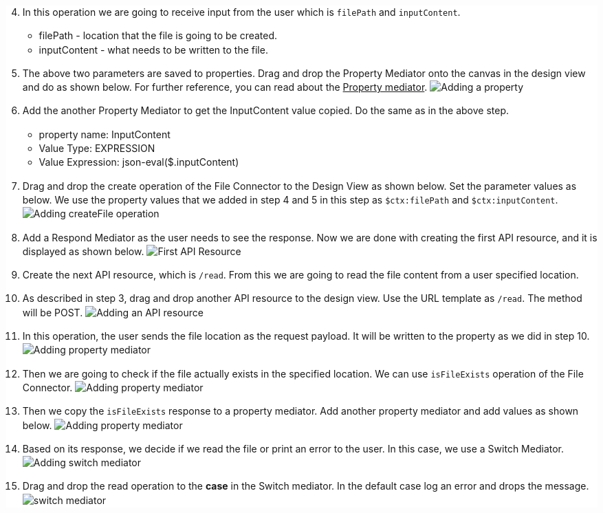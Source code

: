 4. In this operation we are going to receive input from the user which is `filePath` and `inputContent`. 
    - filePath - location that the file is going to be created.
    - inputContent - what needs to be written to the file. 

5. The above two parameters are saved to properties. Drag and drop the Property Mediator onto the canvas in the design view and do as shown below. For further reference, you can read about the [Property mediator]({{base_path}}/reference/mediators/property-mediator/).
    <img src="{{base_path}}/assets/img/integrate/connectors/filecon-3.x/filecon-1.png" title="Adding a property" width="800" alt="Adding a property"/>

6. Add the another Property Mediator to get the InputContent value copied. Do the same as in the above step. 
    - property name: InputContent
    - Value Type: EXPRESSION
    - Value Expression: json-eval($.inputContent)

7. Drag and drop the create operation of the File Connector to the Design View as shown below. Set the parameter values as below. We use the property values that we added in step 4 and 5 in this step as `$ctx:filePath` and `$ctx:inputContent`.
    <img src="{{base_path}}/assets/img/integrate/connectors/filecon-3.x/file-con2.png" title="Adding createFile operation" width="800" alt="Adding createFile operation"/>

8. Add a Respond Mediator as the user needs to see the response. Now we are done with creating the first API resource, and it is displayed as shown below. 
    <img src="{{base_path}}/assets/img/integrate/connectors/filecon-3.x/filecon9.png" title="First API Resource" width="800" alt="First API Resource"/>

9. Create the next API resource, which is `/read`. From this we are going to read the file content from a user specified location. 

10. As described in step 3, drag and drop another API resource to the design view. Use the URL template as `/read`. The method will be POST. 
    <img src="{{base_path}}/assets/img/integrate/connectors/filecon-3.x/apiResource.png" title="Adding an API resource" width="800" alt="Adding an API resource"/>

11. In this operation, the user sends the file location as the request payload. It will be written to the property as we did in step 10. 
    <img src="{{base_path}}/assets/img/integrate/connectors/filecon-3.x/filecon4.png" title="Adding property mediator" width="800" alt="Adding property mediator"/>

12. Then we are going to check if the file actually exists in the specified location. We can use `isFileExists` operation of the File Connector. 
    <img src="{{base_path}}/assets/img/integrate/connectors/filecon-3.x/filecon5.png" title="Adding property mediator" width="800" alt="Adding property mediator"/>

13. Then we copy the `isFileExists` response to a property mediator. Add another property mediator and add values as shown below. 
    <img src="{{base_path}}/assets/img/integrate/connectors/filecon-3.x/filecon6.png" title="Adding property mediator" width="800" alt="Adding property mediator"/>

14. Based on its response, we decide if we read the file or print an error to the user. In this case, we use a Switch Mediator.
    <img src="{{base_path}}/assets/img/integrate/connectors/filecon-3.x/filecon7.png" title="Adding switch mediator" width="800" alt="Adding switch mediator"/>

15. Drag and drop the read operation to the **case** in the Switch mediator. In the default case log an error and drops the message. 
    <img src="{{base_path}}/assets/img/integrate/connectors/filecon-3.x/filecon8.png" title="switch mediator" width="800" alt="switch mediator"/>
